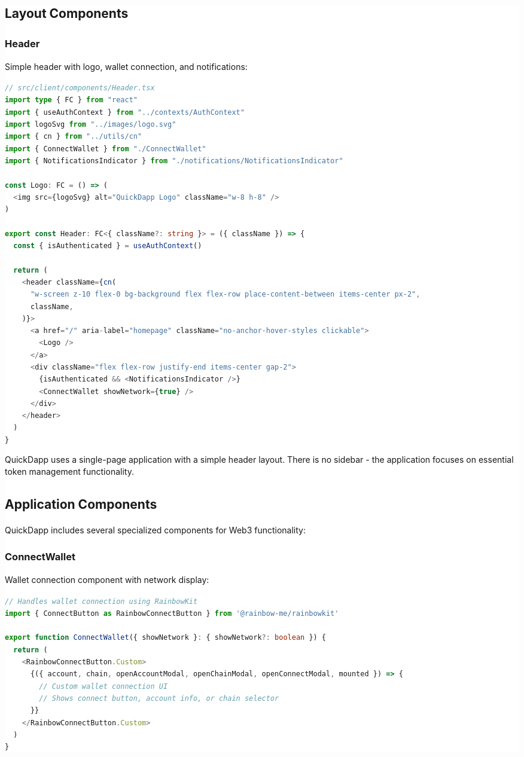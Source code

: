 ## Layout Components

### Header

Simple header with logo, wallet connection, and notifications:

```typescript
// src/client/components/Header.tsx
import type { FC } from "react"
import { useAuthContext } from "../contexts/AuthContext"
import logoSvg from "../images/logo.svg"
import { cn } from "../utils/cn"
import { ConnectWallet } from "./ConnectWallet"
import { NotificationsIndicator } from "./notifications/NotificationsIndicator"

const Logo: FC = () => (
  <img src={logoSvg} alt="QuickDapp Logo" className="w-8 h-8" />
)

export const Header: FC<{ className?: string }> = ({ className }) => {
  const { isAuthenticated } = useAuthContext()

  return (
    <header className={cn(
      "w-screen z-10 flex-0 bg-background flex flex-row place-content-between items-center px-2",
      className,
    )}>
      <a href="/" aria-label="homepage" className="no-anchor-hover-styles clickable">
        <Logo />
      </a>
      <div className="flex flex-row justify-end items-center gap-2">
        {isAuthenticated && <NotificationsIndicator />}
        <ConnectWallet showNetwork={true} />
      </div>
    </header>
  )
}
```

QuickDapp uses a single-page application with a simple header layout. There is no sidebar - the application focuses on essential token management functionality.

## Application Components

QuickDapp includes several specialized components for Web3 functionality:

### ConnectWallet

Wallet connection component with network display:

```typescript
// Handles wallet connection using RainbowKit
import { ConnectButton as RainbowConnectButton } from '@rainbow-me/rainbowkit'

export function ConnectWallet({ showNetwork }: { showNetwork?: boolean }) {
  return (
    <RainbowConnectButton.Custom>
      {({ account, chain, openAccountModal, openChainModal, openConnectModal, mounted }) => {
        // Custom wallet connection UI
        // Shows connect button, account info, or chain selector
      }}
    </RainbowConnectButton.Custom>
  )
}
```